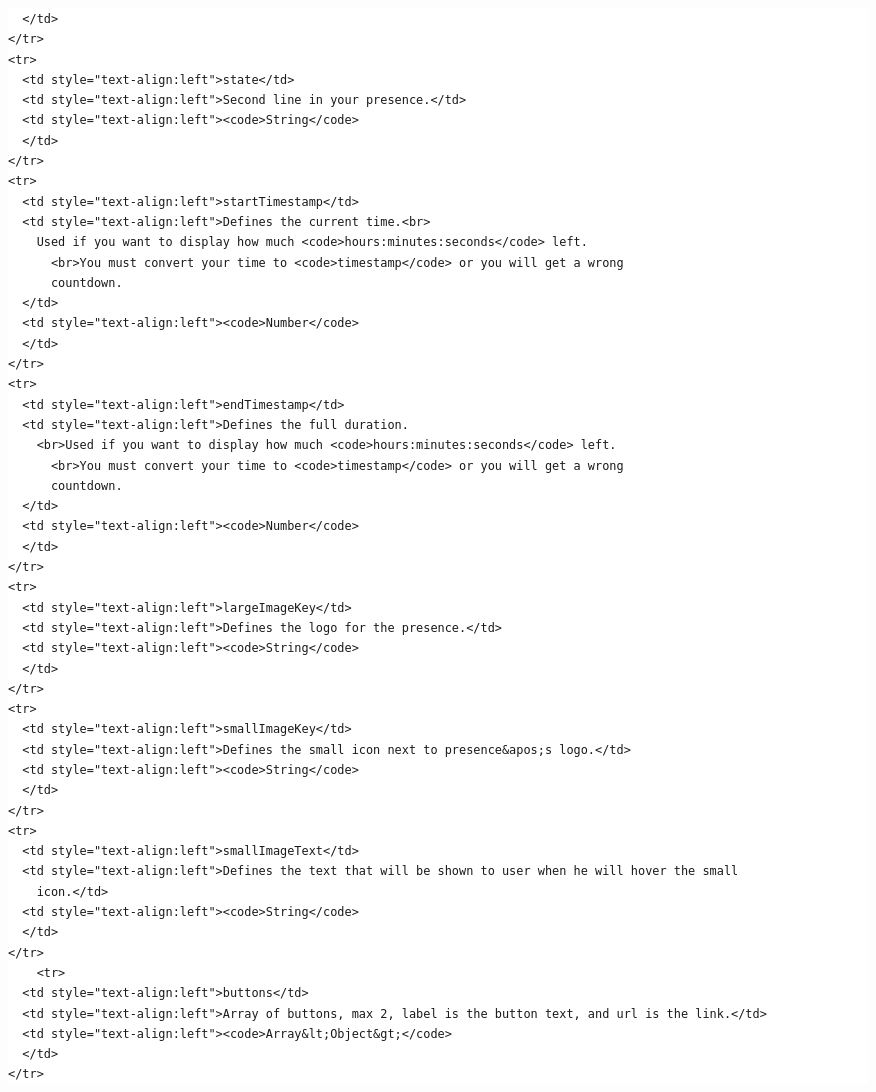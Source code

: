       </td>
    </tr>
    <tr>
      <td style="text-align:left">state</td>
      <td style="text-align:left">Second line in your presence.</td>
      <td style="text-align:left"><code>String</code>
      </td>
    </tr>
    <tr>
      <td style="text-align:left">startTimestamp</td>
      <td style="text-align:left">Defines the current time.<br>
        Used if you want to display how much <code>hours:minutes:seconds</code> left.
          <br>You must convert your time to <code>timestamp</code> or you will get a wrong
          countdown.
      </td>
      <td style="text-align:left"><code>Number</code>
      </td>
    </tr>
    <tr>
      <td style="text-align:left">endTimestamp</td>
      <td style="text-align:left">Defines the full duration.
        <br>Used if you want to display how much <code>hours:minutes:seconds</code> left.
          <br>You must convert your time to <code>timestamp</code> or you will get a wrong
          countdown.
      </td>
      <td style="text-align:left"><code>Number</code>
      </td>
    </tr>
    <tr>
      <td style="text-align:left">largeImageKey</td>
      <td style="text-align:left">Defines the logo for the presence.</td>
      <td style="text-align:left"><code>String</code>
      </td>
    </tr>
    <tr>
      <td style="text-align:left">smallImageKey</td>
      <td style="text-align:left">Defines the small icon next to presence&apos;s logo.</td>
      <td style="text-align:left"><code>String</code>
      </td>
    </tr>
    <tr>
      <td style="text-align:left">smallImageText</td>
      <td style="text-align:left">Defines the text that will be shown to user when he will hover the small
        icon.</td>
      <td style="text-align:left"><code>String</code>
      </td>
    </tr>
        <tr>
      <td style="text-align:left">buttons</td>
      <td style="text-align:left">Array of buttons, max 2, label is the button text, and url is the link.</td>
      <td style="text-align:left"><code>Array&lt;Object&gt;</code>
      </td>
    </tr>
  </tbody>
</table>
